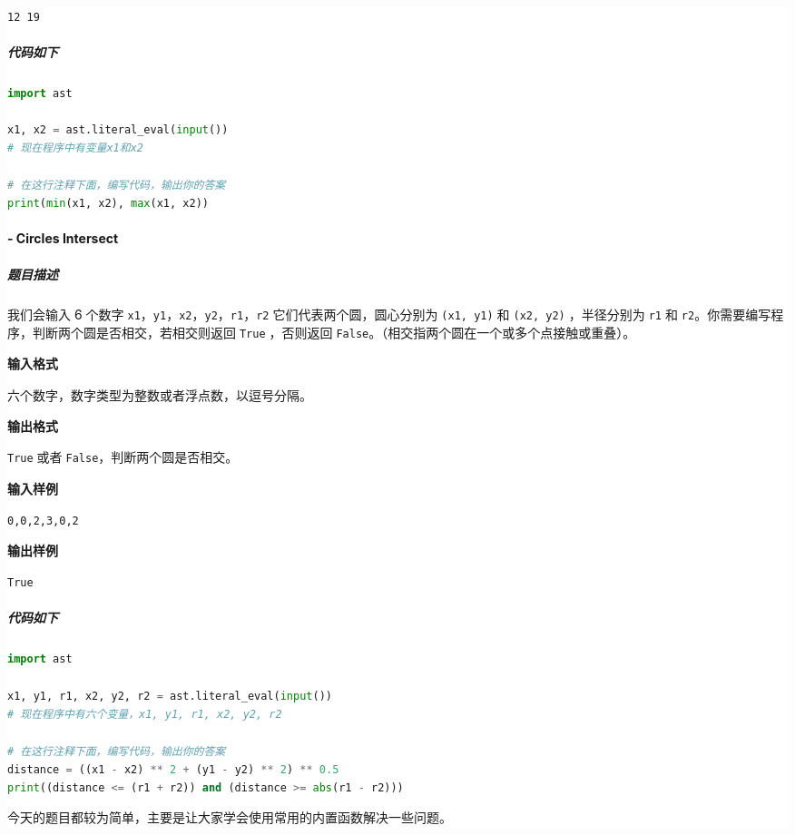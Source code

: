 ```bash
12 19
```

##### **代码如下**

```python
import ast

x1, x2 = ast.literal_eval(input())
# 现在程序中有变量x1和x2

# 在这行注释下面，编写代码，输出你的答案
print(min(x1, x2), max(x1, x2))
```

#### - Circles Intersect

##### **题目描述**

我们会输入 6 个数字 `x1`，`y1`，`x2`，`y2`，`r1`，`r2` 它们代表两个圆，圆心分别为 `(x1, y1)` 和 `(x2, y2)` ，半径分别为 `r1` 和 `r2`。你需要编写程序，判断两个圆是否相交，若相交则返回 `True` ，否则返回 `False`。（相交指两个圆在一个或多个点接触或重叠）。

**输入格式**

六个数字，数字类型为整数或者浮点数，以逗号分隔。

**输出格式**

`True` 或者 `False`，判断两个圆是否相交。

**输入样例**

```bash
0,0,2,3,0,2
```

**输出样例**

```bash
True
```

##### **代码如下**

```python
import ast

x1, y1, r1, x2, y2, r2 = ast.literal_eval(input())
# 现在程序中有六个变量，x1, y1, r1, x2, y2, r2

# 在这行注释下面，编写代码，输出你的答案
distance = ((x1 - x2) ** 2 + (y1 - y2) ** 2) ** 0.5
print((distance <= (r1 + r2)) and (distance >= abs(r1 - r2)))
```

今天的题目都较为简单，主要是让大家学会使用常用的内置函数解决一些问题。


